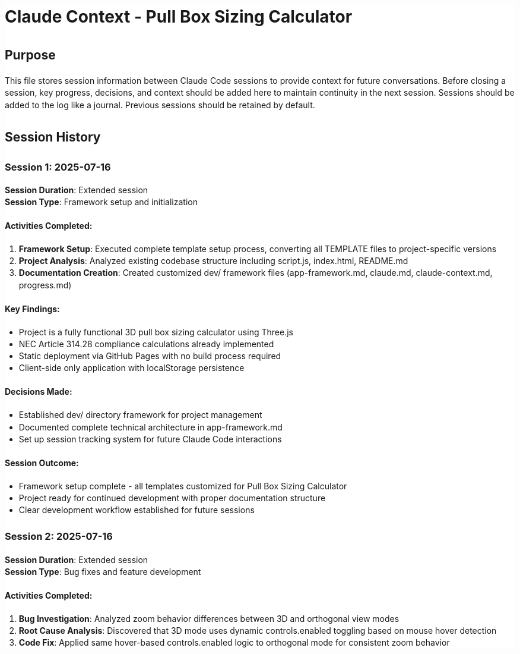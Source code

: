 # Claude Context - Pull Box Sizing Calculator

## Purpose

This file stores session information between Claude Code sessions to provide context for future conversations. Before closing a session, key progress, decisions, and context should be added here to maintain continuity in the next session. Sessions should be added to the log like a journal. Previous sessions should be retained by default.

## Session History

### Session 1: 2025-07-16
**Session Duration**: Extended session  
**Session Type**: Framework setup and initialization

#### Activities Completed:
1. **Framework Setup**: Executed complete template setup process, converting all TEMPLATE files to project-specific versions
2. **Project Analysis**: Analyzed existing codebase structure including script.js, index.html, README.md
3. **Documentation Creation**: Created customized dev/ framework files (app-framework.md, claude.md, claude-context.md, progress.md)

#### Key Findings:
- Project is a fully functional 3D pull box sizing calculator using Three.js
- NEC Article 314.28 compliance calculations already implemented
- Static deployment via GitHub Pages with no build process required
- Client-side only application with localStorage persistence

#### Decisions Made:
- Established dev/ directory framework for project management
- Documented complete technical architecture in app-framework.md
- Set up session tracking system for future Claude Code interactions

#### Session Outcome:
- Framework setup complete - all templates customized for Pull Box Sizing Calculator
- Project ready for continued development with proper documentation structure
- Clear development workflow established for future sessions

### Session 2: 2025-07-16
**Session Duration**: Extended session  
**Session Type**: Bug fixes and feature development

#### Activities Completed:
1. **Bug Investigation**: Analyzed zoom behavior differences between 3D and orthogonal view modes
2. **Root Cause Analysis**: Discovered that 3D mode uses dynamic controls.enabled toggling based on mouse hover detection
3. **Code Fix**: Applied same hover-based controls.enabled logic to orthogonal mode for consistent zoom behavior

